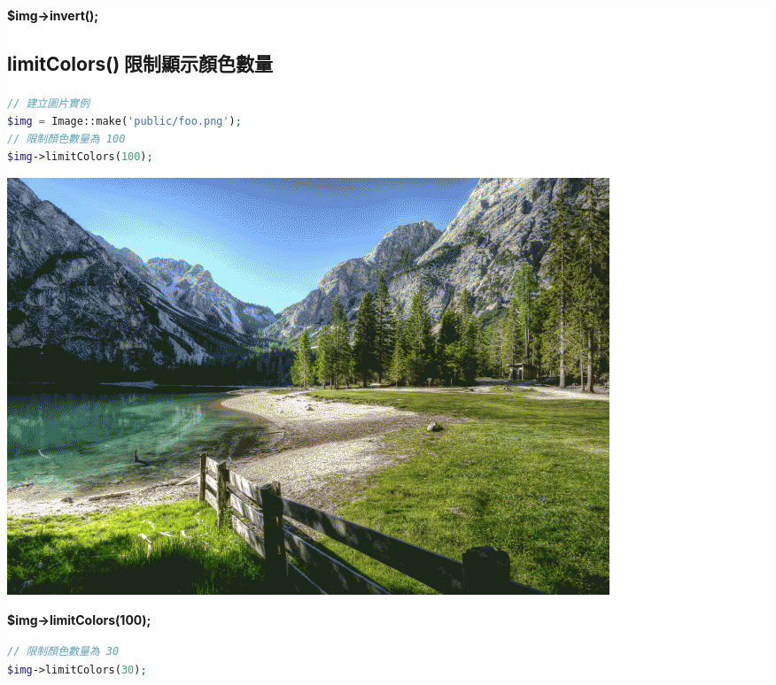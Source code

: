 **$img->invert();**


## limitColors() 限制顯示顏色數量


```php
// 建立圖片實例
$img = Image::make('public/foo.png');
// 限制顏色數量為 100
$img->limitColors(100);
```

![$img->limitColors(100);](./images/limitcolors-100.jpg)

**$img->limitColors(100);**


```php
// 限制顏色數量為 30
$img->limitColors(30);
```
